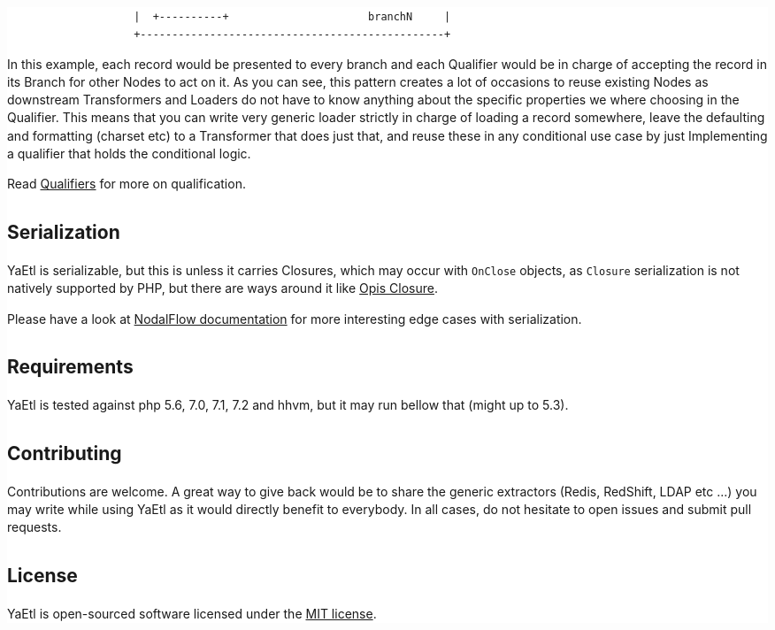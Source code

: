 ```
                    |  +----------+                      branchN     |
                    +------------------------------------------------+

```

In this example, each record would be presented to every branch and each Qualifier would be in charge of accepting the record in its Branch for other Nodes to act on it. As you can see, this pattern creates a lot of occasions to reuse existing Nodes as downstream Transformers and Loaders do not have to know anything about the specific properties we where choosing in the Qualifier. This means that you can write very generic loader strictly in charge of loading a record somewhere, leave the defaulting and formatting (charset etc) to a Transformer that does just that, and reuse these in any conditional use case by just Implementing a qualifier that holds the conditional logic.

Read [Qualifiers](docs/citizens.md#qualifiers) for more on qualification.

## Serialization

YaEtl is serializable, but this is unless it carries Closures, which may occur with `OnClose` objects, as `Closure` serialization is not natively supported by PHP, but there are ways around it like [Opis Closure](https://github.com/opis/closure).

Please have a look at [NodalFlow documentation](https://github.com/fab2s/NodalFlow/blob/master/docs/serialization.md) for more interesting edge cases with serialization.

## Requirements

YaEtl is tested against php 5.6, 7.0, 7.1, 7.2 and hhvm, but it may run bellow that (might up to 5.3).

## Contributing

Contributions are welcome. A great way to give back would be to share the generic extractors (Redis, RedShift, LDAP etc ...) you may write while using YaEtl as it would directly benefit to everybody.
In all cases, do not hesitate to open issues and submit pull requests.

## License

YaEtl is open-sourced software licensed under the [MIT license](http://opensource.org/licenses/MIT).

